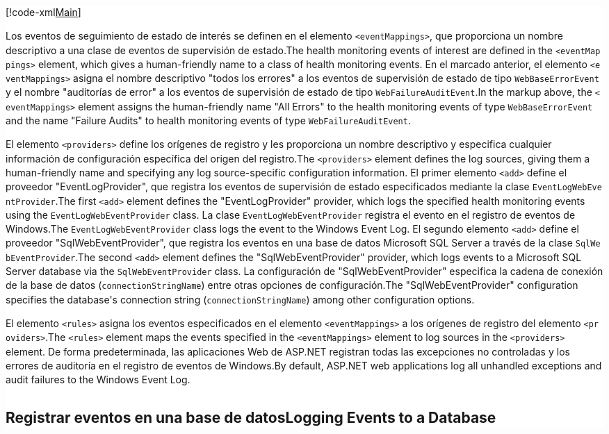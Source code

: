 [!code-xml[Main](logging-error-details-with-asp-net-health-monitoring-cs/samples/sample1.xml)]

<span data-ttu-id="be83e-133">Los eventos de seguimiento de estado de interés se definen en el elemento `<eventMappings>`, que proporciona un nombre descriptivo a una clase de eventos de supervisión de estado.</span><span class="sxs-lookup"><span data-stu-id="be83e-133">The health monitoring events of interest are defined in the `<eventMappings>` element, which gives a human-friendly name to a class of health monitoring events.</span></span> <span data-ttu-id="be83e-134">En el marcado anterior, el elemento `<eventMappings>` asigna el nombre descriptivo "todos los errores" a los eventos de supervisión de estado de tipo `WebBaseErrorEvent` y el nombre "auditorías de error" a los eventos de supervisión de estado de tipo `WebFailureAuditEvent`.</span><span class="sxs-lookup"><span data-stu-id="be83e-134">In the markup above, the `<eventMappings>` element assigns the human-friendly name "All Errors" to the health monitoring events of type `WebBaseErrorEvent` and the name "Failure Audits" to health monitoring events of type `WebFailureAuditEvent`.</span></span>

<span data-ttu-id="be83e-135">El elemento `<providers>` define los orígenes de registro y les proporciona un nombre descriptivo y especifica cualquier información de configuración específica del origen del registro.</span><span class="sxs-lookup"><span data-stu-id="be83e-135">The `<providers>` element defines the log sources, giving them a human-friendly name and specifying any log source-specific configuration information.</span></span> <span data-ttu-id="be83e-136">El primer elemento `<add>` define el proveedor "EventLogProvider", que registra los eventos de supervisión de estado especificados mediante la clase `EventLogWebEventProvider`.</span><span class="sxs-lookup"><span data-stu-id="be83e-136">The first `<add>` element defines the "EventLogProvider" provider, which logs the specified health monitoring events using the `EventLogWebEventProvider` class.</span></span> <span data-ttu-id="be83e-137">La clase `EventLogWebEventProvider` registra el evento en el registro de eventos de Windows.</span><span class="sxs-lookup"><span data-stu-id="be83e-137">The `EventLogWebEventProvider` class logs the event to the Windows Event Log.</span></span> <span data-ttu-id="be83e-138">El segundo elemento `<add>` define el proveedor "SqlWebEventProvider", que registra los eventos en una base de datos Microsoft SQL Server a través de la clase `SqlWebEventProvider`.</span><span class="sxs-lookup"><span data-stu-id="be83e-138">The second `<add>` element defines the "SqlWebEventProvider" provider, which logs events to a Microsoft SQL Server database via the `SqlWebEventProvider` class.</span></span> <span data-ttu-id="be83e-139">La configuración de "SqlWebEventProvider" especifica la cadena de conexión de la base de datos (`connectionStringName`) entre otras opciones de configuración.</span><span class="sxs-lookup"><span data-stu-id="be83e-139">The "SqlWebEventProvider" configuration specifies the database's connection string (`connectionStringName`) among other configuration options.</span></span>

<span data-ttu-id="be83e-140">El elemento `<rules>` asigna los eventos especificados en el elemento `<eventMappings>` a los orígenes de registro del elemento `<providers>`.</span><span class="sxs-lookup"><span data-stu-id="be83e-140">The `<rules>` element maps the events specified in the `<eventMappings>` element to log sources in the `<providers>` element.</span></span> <span data-ttu-id="be83e-141">De forma predeterminada, las aplicaciones Web de ASP.NET registran todas las excepciones no controladas y los errores de auditoría en el registro de eventos de Windows.</span><span class="sxs-lookup"><span data-stu-id="be83e-141">By default, ASP.NET web applications log all unhandled exceptions and audit failures to the Windows Event Log.</span></span>

## <a name="logging-events-to-a-database"></a><span data-ttu-id="be83e-142">Registrar eventos en una base de datos</span><span class="sxs-lookup"><span data-stu-id="be83e-142">Logging Events to a Database</span></span>

